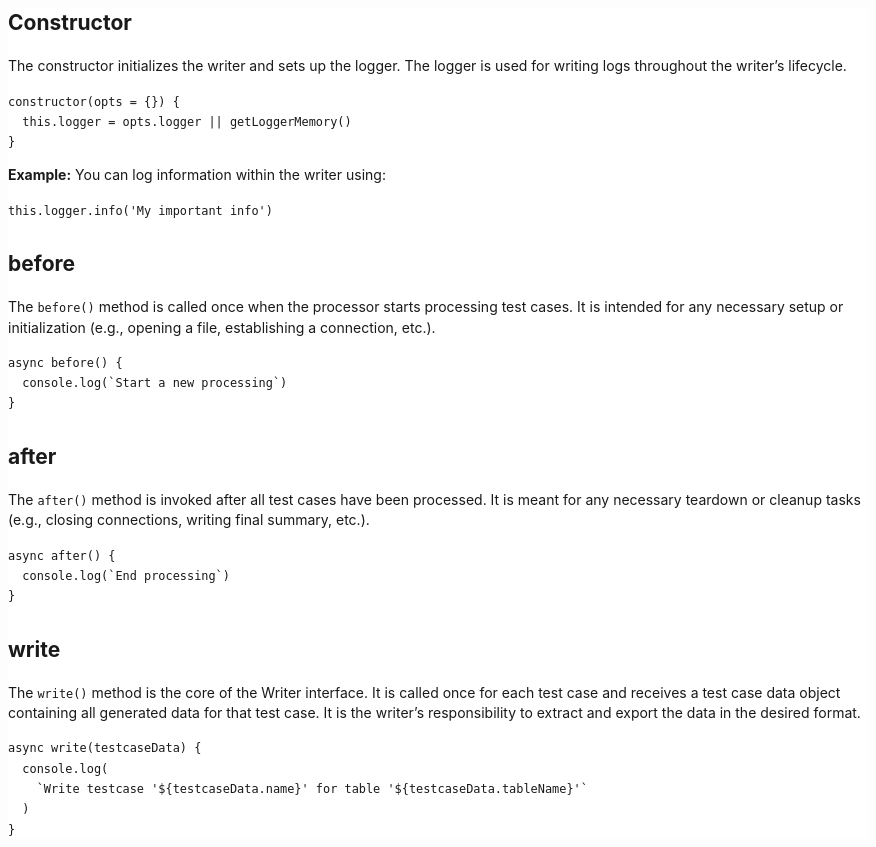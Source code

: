 ## Constructor

The constructor initializes the writer and sets up the logger. The
logger is used for writing logs throughout the writer’s lifecycle.

    constructor(opts = {}) {
      this.logger = opts.logger || getLoggerMemory()
    }

**Example:** You can log information within the writer using:

    this.logger.info('My important info')

## before

The `before()` method is called once when the processor starts
processing test cases. It is intended for any necessary setup or
initialization (e.g., opening a file, establishing a connection, etc.).

    async before() {
      console.log(`Start a new processing`)
    }

## after

The `after()` method is invoked after all test cases have been
processed. It is meant for any necessary teardown or cleanup tasks
(e.g., closing connections, writing final summary, etc.).

    async after() {
      console.log(`End processing`)
    }

## write

The `write()` method is the core of the Writer interface. It is called
once for each test case and receives a test case data object containing
all generated data for that test case. It is the writer’s responsibility
to extract and export the data in the desired format.

    async write(testcaseData) {
      console.log(
        `Write testcase '${testcaseData.name}' for table '${testcaseData.tableName}'`
      )
    }
